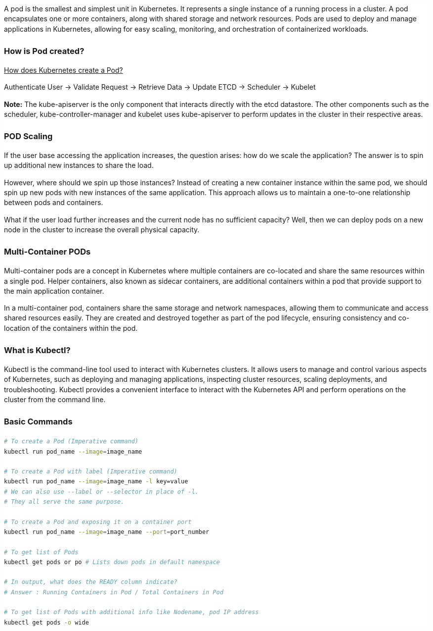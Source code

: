 A pod is the smallest and simplest unit in Kubernetes. It represents a single instance of a running process in a cluster. A pod encapsulates one or more containers, along with shared storage and network resources. Pods are used to deploy and manage applications in Kubernetes, allowing for easy scaling, monitoring, and orchestration of containerized workloads.

### How is Pod created?

[How does Kubernetes create a Pod?](https://youtu.be/BgrQ16r84pM)

Authenticate User → Validate Request → Retrieve Data → Update ETCD → Scheduler → Kubelet

**Note:** 
The kube-apiserver is the only component that interacts directly with the etcd datastore.
The other components such as the scheduler, kube-controller-manager and kubelet uses kube-apiserver to perform updates in the cluster in their respective areas.

### POD Scaling

If the user base accessing the application increases, the question arises: how do we scale the application? The answer is to spin up additional new instances to share the load. 

However, where should we spin up those instances? Instead of creating a new container instance within the same pod, we should spin up new pods with new instances of the same application. This approach allows us to maintain a one-to-one relationship between pods and containers. 

What if the user load further increases and the current node has no sufficient capacity? Well, then we can deploy pods on a new node in the cluster to increase the overall physical capacity.

### Multi-Container PODs

Multi-container pods are a concept in Kubernetes where multiple containers are co-located and share the same resources within a single pod. Helper containers, also known as sidecar containers, are additional containers within a pod that provide support to the main application container.

In a multi-container pod, containers share the same storage and network namespaces, allowing them to communicate and access shared resources easily. They are created and destroyed together as part of the pod lifecycle, ensuring consistency and co-location of the containers within the pod.

### What is Kubectl?

Kubectl is the command-line tool used to interact with Kubernetes clusters. It allows users to manage and control various aspects of Kubernetes, such as deploying and managing applications, inspecting cluster resources, scaling deployments, and troubleshooting. Kubectl provides a convenient interface to interact with the Kubernetes API and perform operations on the cluster from the command line.

### Basic Commands

```bash
# To create a Pod (Imperative command)
kubectl run pod_name --image=image_name

# To create a Pod with label (Imperative command)
kubectl run pod_name --image=image_name -l key=value
# We can also use --label or --selector in place of -l.
# They all serve the same purpose.

# To create a Pod and exposing it on a container port
kubectl run pod_name --image=image_name --port=port_number

# To get list of Pods
kubectl get pods or po # Lists down pods in default namespace

# In output, what does the READY column indicate?
# Answer : Running Containers in Pod / Total Containers in Pod

# To get list of Pods with additional info like Nodename, pod IP address
kubectl get pods -o wide
```